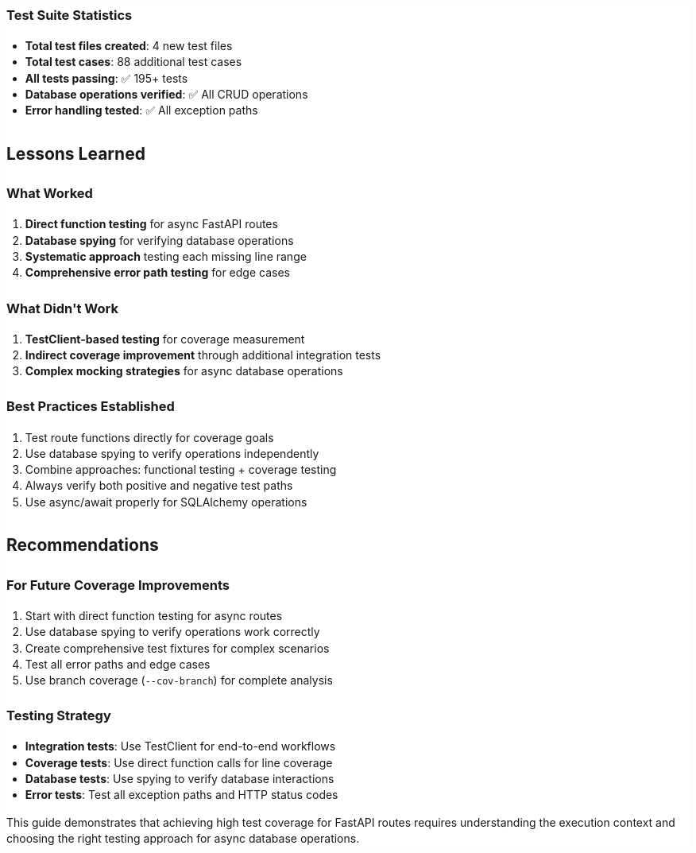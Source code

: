 ### Test Suite Statistics
- **Total test files created**: 4 new test files
- **Total test cases**: 88 additional test cases
- **All tests passing**: ✅ 195+ tests
- **Database operations verified**: ✅ All CRUD operations
- **Error handling tested**: ✅ All exception paths

## Lessons Learned

### What Worked
1. **Direct function testing** for async FastAPI routes
2. **Database spying** for verifying database operations
3. **Systematic approach** testing each missing line range
4. **Comprehensive error path testing** for edge cases

### What Didn't Work
1. **TestClient-based testing** for coverage measurement
2. **Indirect coverage improvement** through additional integration tests
3. **Complex mocking strategies** for async database operations

### Best Practices Established
1. Test route functions directly for coverage goals
2. Use database spying to verify operations independently
3. Combine approaches: functional testing + coverage testing
4. Always verify both positive and negative test paths
5. Use async/await properly for SQLAlchemy operations

## Recommendations

### For Future Coverage Improvements
1. Start with direct function testing for async routes
2. Use database spying to verify operations work correctly
3. Create comprehensive test fixtures for complex scenarios
4. Test all error paths and edge cases
5. Use branch coverage (`--cov-branch`) for complete analysis

### Testing Strategy
- **Integration tests**: Use TestClient for end-to-end workflows
- **Coverage tests**: Use direct function calls for line coverage
- **Database tests**: Use spying to verify database interactions
- **Error tests**: Test all exception paths and HTTP status codes

This guide demonstrates that achieving high test coverage for FastAPI routes requires understanding the execution context and choosing the right testing approach for async database operations.